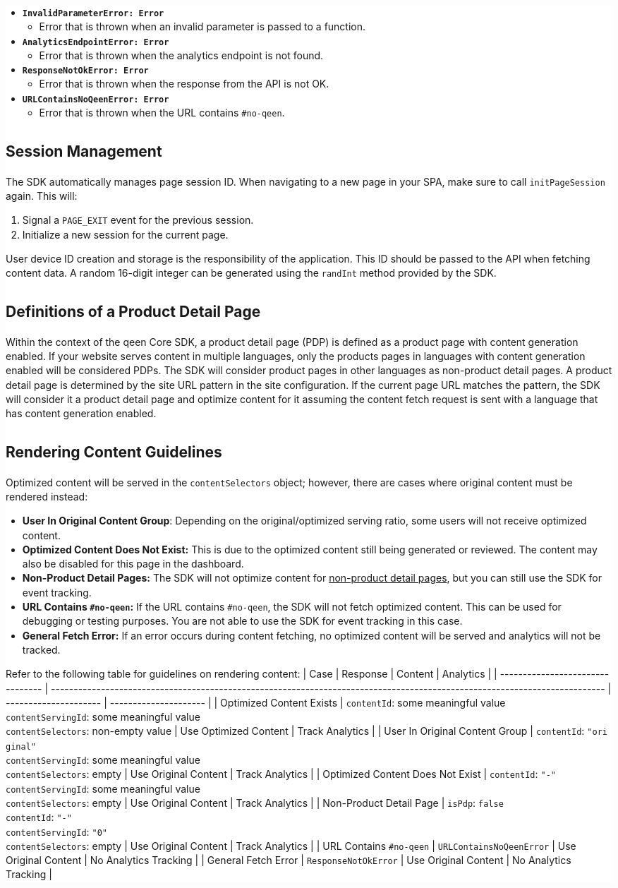 - **`InvalidParameterError: Error`**
   - Error that is thrown when an invalid parameter is passed to a function.
- **`AnalyticsEndpointError: Error`**
   - Error that is thrown when the analytics endpoint is not found.
- **`ResponseNotOkError: Error`**
   - Error that is thrown when the response from the API is not OK.
- **`URLContainsNoQeenError: Error`**
   - Error that is thrown when the URL contains `#no-qeen`.

## Session Management
The SDK automatically manages page session ID. When navigating to a new page in your SPA, make sure to call `initPageSession`  again. This will:
1. Signal a `PAGE_EXIT` event for the previous session.
2. Initialize a new session for the current page.

User device ID creation and storage is the responsibility of the application. This ID should be passed to the API when fetching content data.
A random 16-digit integer can be generated using the `randInt` method provided by the SDK.

## Definitions of a Product Detail Page
Within the context of the qeen Core SDK, a product detail page (PDP) is defined as a product page with content generation enabled. If your website serves content in multiple languages, only the products pages in languages with content generation enabled will be considered PDPs. The SDK will consider product pages in other languages as non-product detail pages.
A product detail page is determined by the site URL pattern in the site configuration. If the current page URL matches the pattern, the SDK will consider it a product detail page and optimize content for it assuming the content fetch request is sent with a language that has content generation enabled.

## Rendering Content Guidelines
Optimized content will be served in the `contentSelectors` object; however, there are cases where original content must be rendered instead:
- **User In Original Content Group**: Depending on the original/optimized serving ratio, some users will not receive optimized content.
- **Optimized Content Does Not Exist:** This is due to the optimized content still being generated or reviewed. The content may also be disabled for this page in the dashboard.
- **Non-Product Detail Pages:** The SDK will not optimize content for [non-product detail pages](#definitions-of-a-product-detail-page), but you can still use the SDK for event tracking.
- **URL Contains `#no-qeen`:** If the URL contains `#no-qeen`, the SDK will not fetch optimized content. This can be used for debugging or testing purposes. You are not able to use the SDK for event tracking in this case.
- **General Fetch Error:** If an error occurs during content fetching, no optimized content will be served and analytics will not be tracked.

Refer to the following table for guidelines on rendering content:
| Case                             | Response                                                                                                                   | Content               | Analytics             |
| -------------------------------- | -------------------------------------------------------------------------------------------------------------------------- | --------------------- | --------------------- |
| Optimized Content Exists         | `contentId`: some meaningful value<br />`contentServingId`: some meaningful value<br />`contentSelectors`: non-empty value | Use Optimized Content | Track Analytics       |
| User In Original Content Group   | `contentId`: `"original"`<br />`contentServingId`: some meaningful value<br />`contentSelectors`: empty                    | Use Original Content  | Track Analytics       |
| Optimized Content Does Not Exist | `contentId`: `"-"`<br />`contentServingId`: some meaningful value<br />`contentSelectors`: empty                           | Use Original Content  | Track Analytics       |
| Non-Product Detail Page          | `isPdp`: `false`<br />`contentId`: `"-"`<br />`contentServingId`: `"0"`<br />`contentSelectors`: empty                     | Use Original Content  | Track Analytics       |
| URL Contains `#no-qeen`          | `URLContainsNoQeenError`                                                                                                   | Use Original Content  | No Analytics Tracking |
| General Fetch Error              | `ResponseNotOkError`                                                                                                       | Use Original Content  | No Analytics Tracking |
